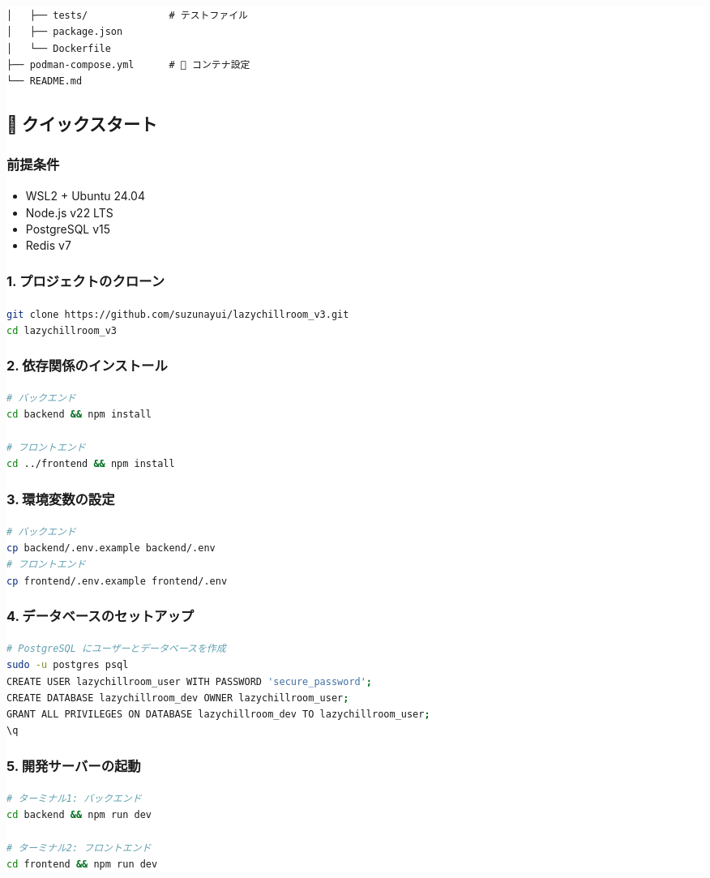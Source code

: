```
│   ├── tests/              # テストファイル
│   ├── package.json
│   └── Dockerfile
├── podman-compose.yml      # 🐳 コンテナ設定
└── README.md
```

## 🚀 クイックスタート

### 前提条件
- WSL2 + Ubuntu 24.04
- Node.js v22 LTS
- PostgreSQL v15
- Redis v7

### 1. プロジェクトのクローン
```bash
git clone https://github.com/suzunayui/lazychillroom_v3.git
cd lazychillroom_v3
```

### 2. 依存関係のインストール
```bash
# バックエンド
cd backend && npm install

# フロントエンド  
cd ../frontend && npm install
```

### 3. 環境変数の設定
```bash
# バックエンド
cp backend/.env.example backend/.env
# フロントエンド
cp frontend/.env.example frontend/.env
```

### 4. データベースのセットアップ
```bash
# PostgreSQL にユーザーとデータベースを作成
sudo -u postgres psql
CREATE USER lazychillroom_user WITH PASSWORD 'secure_password';
CREATE DATABASE lazychillroom_dev OWNER lazychillroom_user;
GRANT ALL PRIVILEGES ON DATABASE lazychillroom_dev TO lazychillroom_user;
\q
```

### 5. 開発サーバーの起動
```bash
# ターミナル1: バックエンド
cd backend && npm run dev

# ターミナル2: フロントエンド
cd frontend && npm run dev
```
